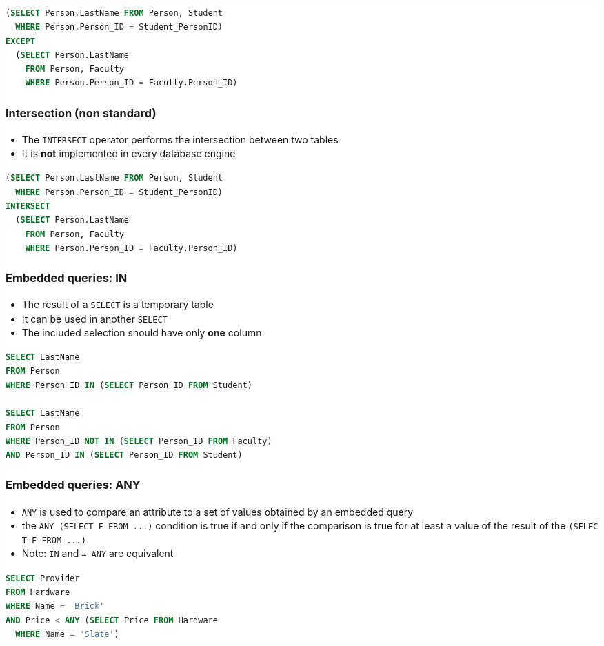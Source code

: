~~~sql
(SELECT Person.LastName FROM Person, Student
  WHERE Person.Person_ID = Student_PersonID)
EXCEPT
  (SELECT Person.LastName
    FROM Person, Faculty
    WHERE Person.Person_ID = Faculty.Person_ID)
~~~

### Intersection (non standard)

- The `INTERSECT` operator performs the intersection between two tables
- It is **not** implemented in every database engine

~~~sql
(SELECT Person.LastName FROM Person, Student
  WHERE Person.Person_ID = Student_PersonID)
INTERSECT
  (SELECT Person.LastName
    FROM Person, Faculty
    WHERE Person.Person_ID = Faculty.Person_ID)
~~~

### Embedded queries: IN

- The result of a `SELECT` is a temporary table
- It can be used in another `SELECT`
- The included selection should have only **one** column

~~~sql
SELECT LastName
FROM Person
WHERE Person_ID IN (SELECT Person_ID FROM Student)

SELECT LastName
FROM Person
WHERE Person_ID NOT IN (SELECT Person_ID FROM Faculty)
AND Person_ID IN (SELECT Person_ID FROM Student)
~~~

### Embedded queries: ANY

- `ANY` is used to compare an attribute to a set of values obtained by an embedded query
- the `ANY (SELECT F FROM ...)` condition is true if and only if the comparison is true for at least a value of the result of the `(SELECT F FROM ...)`
- Note: `IN` and `= ANY` are equivalent


~~~SQL
SELECT Provider
FROM Hardware
WHERE Name = 'Brick'
AND Price < ANY (SELECT Price FROM Hardware
  WHERE Name = 'Slate')
~~~
